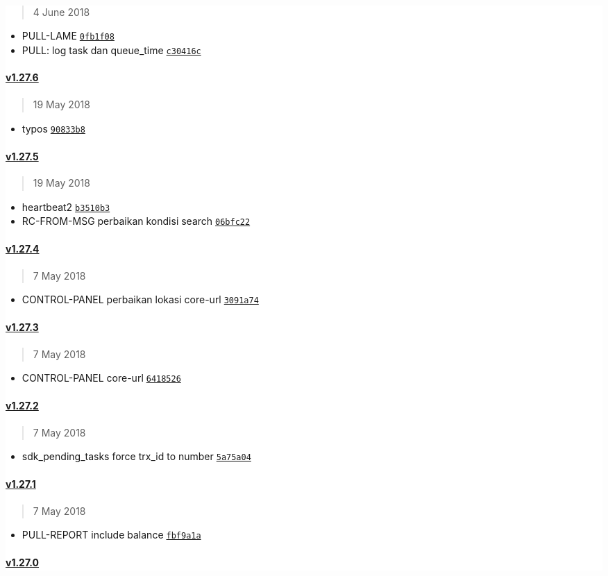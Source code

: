 > 4 June 2018

- PULL-LAME [`0fb1f08`](https://gitlab.kodesumber.com/komodo/komodo-sdk/commit/0fb1f084b2a49385f548ae13f653baf6d5f6b196)
- PULL: log task dan queue_time [`c30416c`](https://gitlab.kodesumber.com/komodo/komodo-sdk/commit/c30416ce9c9110b598dac3cb57fa1682e5920b8d)

#### [v1.27.6](https://gitlab.kodesumber.com/komodo/komodo-sdk/compare/v1.27.5...v1.27.6)

> 19 May 2018

- typos [`90833b8`](https://gitlab.kodesumber.com/komodo/komodo-sdk/commit/90833b8bf2218ea682f458d29dd66b2a7ff42277)

#### [v1.27.5](https://gitlab.kodesumber.com/komodo/komodo-sdk/compare/v1.27.4...v1.27.5)

> 19 May 2018

- heartbeat2 [`b3510b3`](https://gitlab.kodesumber.com/komodo/komodo-sdk/commit/b3510b3e7391e83ce0af362118d324147a9d2903)
- RC-FROM-MSG perbaikan kondisi search [`06bfc22`](https://gitlab.kodesumber.com/komodo/komodo-sdk/commit/06bfc22d76ae53c4ca7492cfcef8950db0931892)

#### [v1.27.4](https://gitlab.kodesumber.com/komodo/komodo-sdk/compare/v1.27.3...v1.27.4)

> 7 May 2018

- CONTROL-PANEL perbaikan lokasi core-url [`3091a74`](https://gitlab.kodesumber.com/komodo/komodo-sdk/commit/3091a74e581b13a46ec3711225f862b736d5c033)

#### [v1.27.3](https://gitlab.kodesumber.com/komodo/komodo-sdk/compare/v1.27.2...v1.27.3)

> 7 May 2018

- CONTROL-PANEL core-url [`6418526`](https://gitlab.kodesumber.com/komodo/komodo-sdk/commit/64185261a75720463b51148d5a2ecb3782dac873)

#### [v1.27.2](https://gitlab.kodesumber.com/komodo/komodo-sdk/compare/v1.27.1...v1.27.2)

> 7 May 2018

- sdk_pending_tasks force trx_id to number [`5a75a04`](https://gitlab.kodesumber.com/komodo/komodo-sdk/commit/5a75a0411422293a94b6a2288d2c960aa8f63cf9)

#### [v1.27.1](https://gitlab.kodesumber.com/komodo/komodo-sdk/compare/v1.27.0...v1.27.1)

> 7 May 2018

- PULL-REPORT include balance [`fbf9a1a`](https://gitlab.kodesumber.com/komodo/komodo-sdk/commit/fbf9a1a94bfcda852981a22787efa568c14e4355)

#### [v1.27.0](https://gitlab.kodesumber.com/komodo/komodo-sdk/compare/v1.26.8...v1.27.0)
